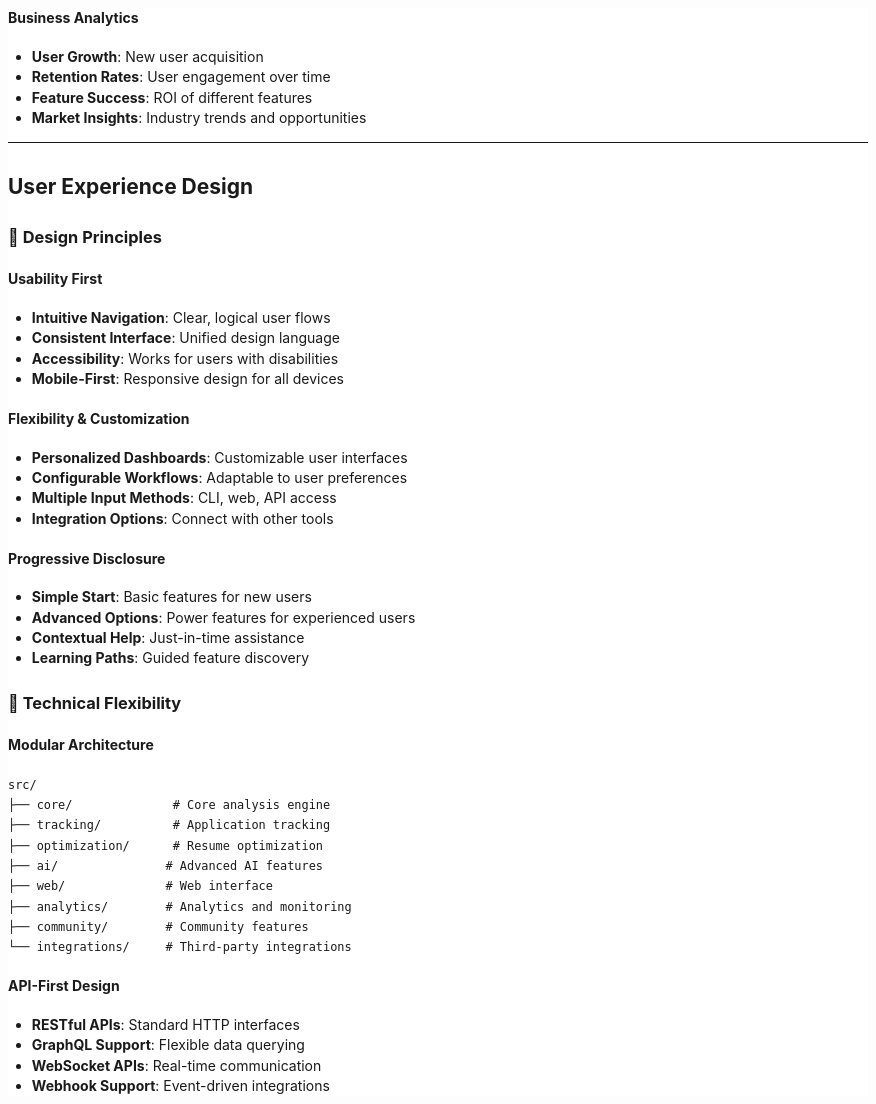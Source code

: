 #### **Business Analytics**
- **User Growth**: New user acquisition
- **Retention Rates**: User engagement over time
- **Feature Success**: ROI of different features
- **Market Insights**: Industry trends and opportunities

---

## User Experience Design

### 🎨 **Design Principles**

#### **Usability First**
- **Intuitive Navigation**: Clear, logical user flows
- **Consistent Interface**: Unified design language
- **Accessibility**: Works for users with disabilities
- **Mobile-First**: Responsive design for all devices

#### **Flexibility & Customization**
- **Personalized Dashboards**: Customizable user interfaces
- **Configurable Workflows**: Adaptable to user preferences
- **Multiple Input Methods**: CLI, web, API access
- **Integration Options**: Connect with other tools

#### **Progressive Disclosure**
- **Simple Start**: Basic features for new users
- **Advanced Options**: Power features for experienced users
- **Contextual Help**: Just-in-time assistance
- **Learning Paths**: Guided feature discovery

### 🔧 **Technical Flexibility**

#### **Modular Architecture**
```
src/
├── core/              # Core analysis engine
├── tracking/          # Application tracking
├── optimization/      # Resume optimization
├── ai/               # Advanced AI features
├── web/              # Web interface
├── analytics/        # Analytics and monitoring
├── community/        # Community features
└── integrations/     # Third-party integrations
```

#### **API-First Design**
- **RESTful APIs**: Standard HTTP interfaces
- **GraphQL Support**: Flexible data querying
- **WebSocket APIs**: Real-time communication
- **Webhook Support**: Event-driven integrations
